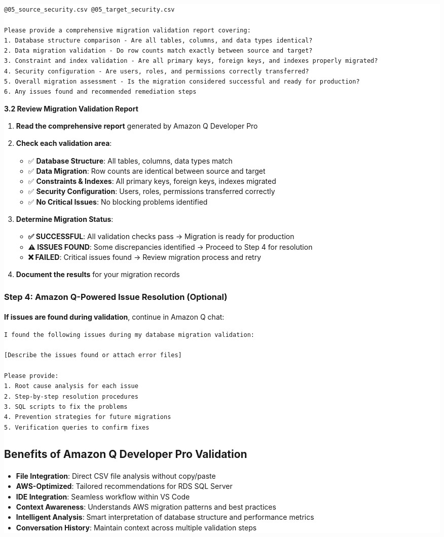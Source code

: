 ```
@05_source_security.csv @05_target_security.csv

Please provide a comprehensive migration validation report covering:
1. Database structure comparison - Are all tables, columns, and data types identical?
2. Data migration validation - Do row counts match exactly between source and target?
3. Constraint and index validation - Are all primary keys, foreign keys, and indexes properly migrated?
4. Security configuration - Are users, roles, and permissions correctly transferred?
5. Overall migration assessment - Is the migration considered successful and ready for production?
6. Any issues found and recommended remediation steps
```

**3.2 Review Migration Validation Report**

1. **Read the comprehensive report** generated by Amazon Q Developer Pro
2. **Check each validation area**:
   - ✅ **Database Structure**: All tables, columns, data types match
   - ✅ **Data Migration**: Row counts are identical between source and target
   - ✅ **Constraints & Indexes**: All primary keys, foreign keys, indexes migrated
   - ✅ **Security Configuration**: Users, roles, permissions transferred correctly
   - ✅ **No Critical Issues**: No blocking problems identified

3. **Determine Migration Status**:
   - **✅ SUCCESSFUL**: All validation checks pass → Migration is ready for production
   - **⚠️ ISSUES FOUND**: Some discrepancies identified → Proceed to Step 4 for resolution
   - **❌ FAILED**: Critical issues found → Review migration process and retry

4. **Document the results** for your migration records

### Step 4: Amazon Q-Powered Issue Resolution (Optional)

**If issues are found during validation**, continue in Amazon Q chat:
```
I found the following issues during my database migration validation:

[Describe the issues found or attach error files]

Please provide:
1. Root cause analysis for each issue
2. Step-by-step resolution procedures
3. SQL scripts to fix the problems
4. Prevention strategies for future migrations
5. Verification queries to confirm fixes
```

## Benefits of Amazon Q Developer Pro Validation

- **File Integration**: Direct CSV file analysis without copy/paste
- **AWS-Optimized**: Tailored recommendations for RDS SQL Server
- **IDE Integration**: Seamless workflow within VS Code
- **Context Awareness**: Understands AWS migration patterns and best practices
- **Intelligent Analysis**: Smart interpretation of database structure and performance metrics
- **Conversation History**: Maintain context across multiple validation steps
